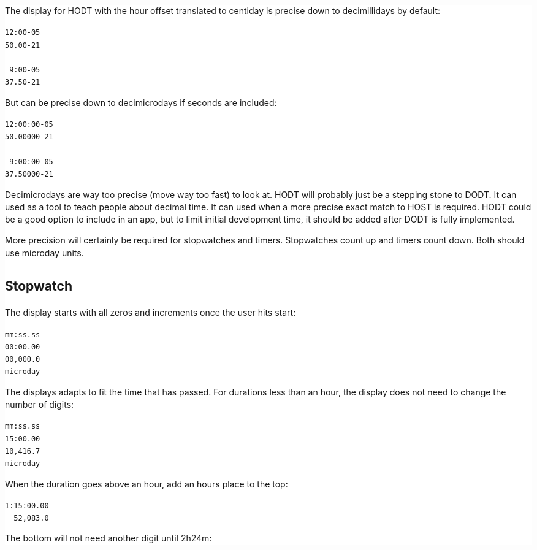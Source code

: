 The display for HODT with the hour offset translated to centiday is precise down to decimillidays by default:

```
12:00-05
50.00-21

 9:00-05
37.50-21
```

But can be precise down to decimicrodays if seconds are included:

```
12:00:00-05
50.00000-21

 9:00:00-05
37.50000-21
```

Decimicrodays are way too precise (move way too fast) to look at. HODT will probably just be a stepping stone to DODT. It can used as a tool to teach people about decimal time. It can used when a more precise exact match to HOST is required. HODT could be a good option to include in an app, but to limit initial development time, it should be added after DODT is fully implemented.

More precision will certainly be required for stopwatches and timers. Stopwatches count up and timers count down. Both should use microday units.

## Stopwatch

The display starts with all zeros and increments once the user hits start:

```
mm:ss.ss
00:00.00
00,000.0
microday
```

The displays adapts to fit the time that has passed. For durations less than an hour, the display does not need to change the number of digits:

```
mm:ss.ss
15:00.00
10,416.7
microday
```

When the duration goes above an hour, add an hours place to the top:

```
1:15:00.00
  52,083.0
```

The bottom will not need another digit until 2h24m:
